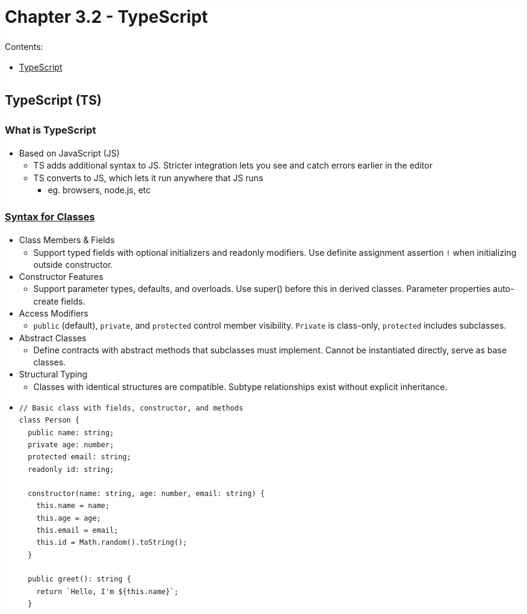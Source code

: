 # Chapter 3.2 - TypeScript
Contents:
- [TypeScript](https://github.com/hurry-harry/level2-angular-dev/blob/main/Chapters/Chapter%203/chapter-3-2.md#typescript)

## TypeScript (TS)

### What is TypeScript
- Based on JavaScript (JS)
  - TS adds additional syntax to JS. Stricter integration lets you see and catch errors earlier in the editor
  - TS converts to JS, which lets it run anywhere that JS runs
    - eg. browsers, node.js, etc
 
### [Syntax for Classes](https://www.typescriptlang.org/docs/handbook/2/classes.html)
- Class Members & Fields
  - Support typed fields with optional initializers and readonly modifiers. Use definite assignment assertion `!` when initializing outside constructor.
- Constructor Features
  - Support parameter types, defaults, and overloads. Use super() before this in derived classes. Parameter properties auto-create fields.
- Access Modifiers
  - `public` (default), `private`, and `protected` control member visibility. `Private` is class-only, `protected` includes subclasses.
- Abstract Classes
  - Define contracts with abstract methods that subclasses must implement. Cannot be instantiated directly, serve as base classes.
- Structural Typing
  - Classes with identical structures are compatible. Subtype relationships exist without explicit inheritance.
- ```
  // Basic class with fields, constructor, and methods
  class Person {
    public name: string;
    private age: number;
    protected email: string;
    readonly id: string;

    constructor(name: string, age: number, email: string) {
      this.name = name;
      this.age = age;
      this.email = email;
      this.id = Math.random().toString();
    }

    public greet(): string {
      return `Hello, I'm ${this.name}`;
    }
